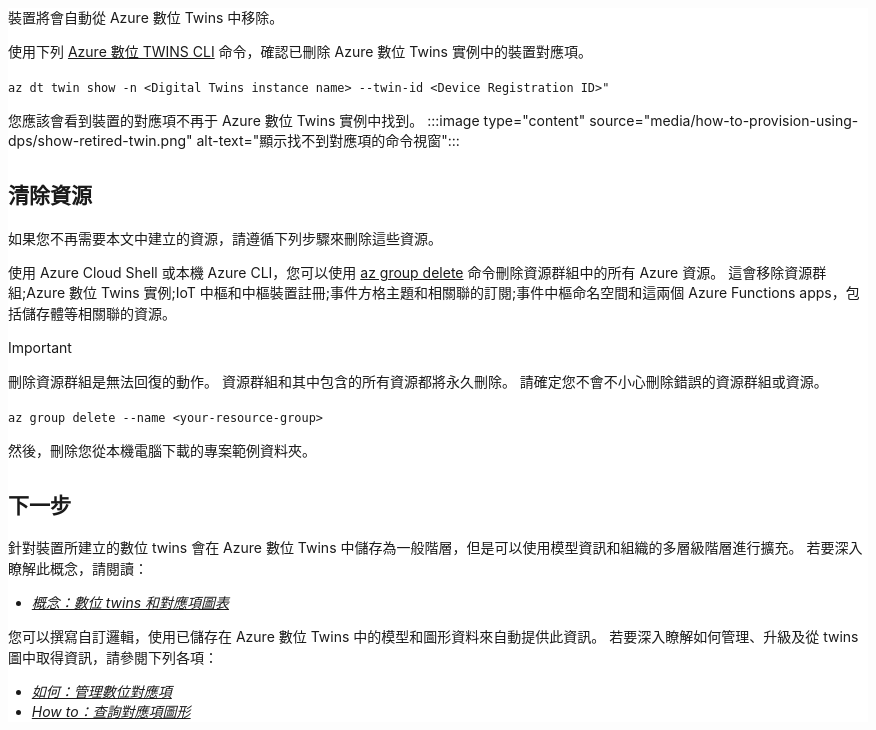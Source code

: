 裝置將會自動從 Azure 數位 Twins 中移除。 

使用下列 [Azure 數位 TWINS CLI](how-to-use-cli.md) 命令，確認已刪除 Azure 數位 Twins 實例中的裝置對應項。

```azurecli-interactive
az dt twin show -n <Digital Twins instance name> --twin-id <Device Registration ID>"
```

您應該會看到裝置的對應項不再于 Azure 數位 Twins 實例中找到。
:::image type="content" source="media/how-to-provision-using-dps/show-retired-twin.png" alt-text="顯示找不到對應項的命令視窗":::

## <a name="clean-up-resources"></a>清除資源

如果您不再需要本文中建立的資源，請遵循下列步驟來刪除這些資源。

使用 Azure Cloud Shell 或本機 Azure CLI，您可以使用 [az group delete](/cli/azure/group?view=azure-cli-latest&preserve-view=true#az-group-delete) 命令刪除資源群組中的所有 Azure 資源。 這會移除資源群組;Azure 數位 Twins 實例;IoT 中樞和中樞裝置註冊;事件方格主題和相關聯的訂閱;事件中樞命名空間和這兩個 Azure Functions apps，包括儲存體等相關聯的資源。

> [!IMPORTANT]
> 刪除資源群組是無法回復的動作。 資源群組和其中包含的所有資源都將永久刪除。 請確定您不會不小心刪除錯誤的資源群組或資源。 

```azurecli-interactive
az group delete --name <your-resource-group>
```

然後，刪除您從本機電腦下載的專案範例資料夾。

## <a name="next-steps"></a>下一步

針對裝置所建立的數位 twins 會在 Azure 數位 Twins 中儲存為一般階層，但是可以使用模型資訊和組織的多層級階層進行擴充。 若要深入瞭解此概念，請閱讀：

* [*概念：數位 twins 和對應項圖表*](concepts-twins-graph.md)

您可以撰寫自訂邏輯，使用已儲存在 Azure 數位 Twins 中的模型和圖形資料來自動提供此資訊。 若要深入瞭解如何管理、升級及從 twins 圖中取得資訊，請參閱下列各項：

* [*如何：管理數位對應項*](how-to-manage-twin.md)
* [*How to：查詢對應項圖形*](how-to-query-graph.md)